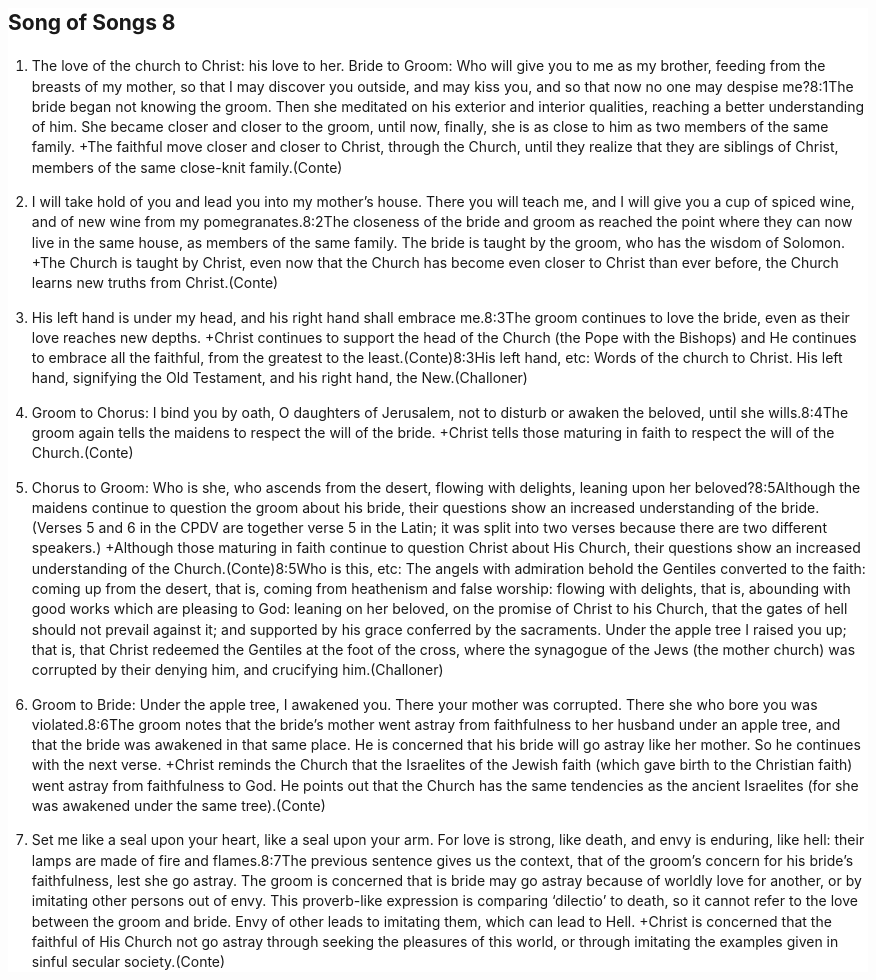 ## Song of Songs 8

1. The love of the church to Christ: his love to her.   Bride to Groom: Who will give you to me as my brother, feeding from the breasts of my mother, so that I may discover you outside, and may kiss you, and so that now no one may despise me?8:1The bride began not knowing the groom. Then she meditated on his exterior and interior qualities, reaching a better understanding of him. She became closer and closer to the groom, until now, finally, she is as close to him as two members of the same family. +The faithful move closer and closer to Christ, through the Church, until they realize that they are siblings of Christ, members of the same close-knit family.(Conte) 

2. I will take hold of you and lead you into my mother’s house. There you will teach me, and I will give you a cup of spiced wine, and of new wine from my pomegranates.8:2The closeness of the bride and groom as reached the point where they can now live in the same house, as members of the same family. The bride is taught by the groom, who has the wisdom of Solomon. +The Church is taught by Christ, even now that the Church has become even closer to Christ than ever before, the Church learns new truths from Christ.(Conte) 

3. His left hand is under my head, and his right hand shall embrace me.8:3The groom continues to love the bride, even as their love reaches new depths. +Christ continues to support the head of the Church (the Pope with the Bishops) and He continues to embrace all the faithful, from the greatest to the least.(Conte)8:3His left hand, etc: Words of the church to Christ. His left hand, signifying the Old Testament, and his right hand, the New.(Challoner)

4. Groom to Chorus: I bind you by oath, O daughters of Jerusalem, not to disturb or awaken the beloved, until she wills.8:4The groom again tells the maidens to respect the will of the bride. +Christ tells those maturing in faith to respect the will of the Church.(Conte) 

5. Chorus to Groom: Who is she, who ascends from the desert, flowing with delights, leaning upon her beloved?8:5Although the maidens continue to question the groom about his bride, their questions show an increased understanding of the bride. (Verses 5 and 6 in the CPDV are together verse 5 in the Latin; it was split into two verses because there are two different speakers.) +Although those maturing in faith continue to question Christ about His Church, their questions show an increased understanding of the Church.(Conte)8:5Who is this, etc: The angels with admiration behold the Gentiles converted to the faith: coming up from the desert, that is, coming from heathenism and false worship: flowing with delights, that is, abounding with good works which are pleasing to God: leaning on her beloved, on the promise of Christ to his Church, that the gates of hell should not prevail against it; and supported by his grace conferred by the sacraments. Under the apple tree I raised you up; that is, that Christ redeemed the Gentiles at the foot of the cross, where the synagogue of the Jews (the mother church) was corrupted by their denying him, and crucifying him.(Challoner) 

6. Groom to Bride: Under the apple tree, I awakened you. There your mother was corrupted. There she who bore you was violated.8:6The groom notes that the bride’s mother went astray from faithfulness to her husband under an apple tree, and that the bride was awakened in that same place. He is concerned that his bride will go astray like her mother. So he continues with the next verse. +Christ reminds the Church that the Israelites of the Jewish faith (which gave birth to the Christian faith) went astray from faithfulness to God. He points out that the Church has the same tendencies as the ancient Israelites (for she was awakened under the same tree).(Conte) 

7. Set me like a seal upon your heart, like a seal upon your arm. For love is strong, like death, and envy is enduring, like hell: their lamps are made of fire and flames.8:7The previous sentence gives us the context, that of the groom’s concern for his bride’s faithfulness, lest she go astray. The groom is concerned that is bride may go astray because of worldly love for another, or by imitating other persons out of envy. This proverb-like expression is comparing ‘dilectio’ to death, so it cannot refer to the love between the groom and bride. Envy of other leads to imitating them, which can lead to Hell. +Christ is concerned that the faithful of His Church not go astray through seeking the pleasures of this world, or through imitating the examples given in sinful secular society.(Conte)
